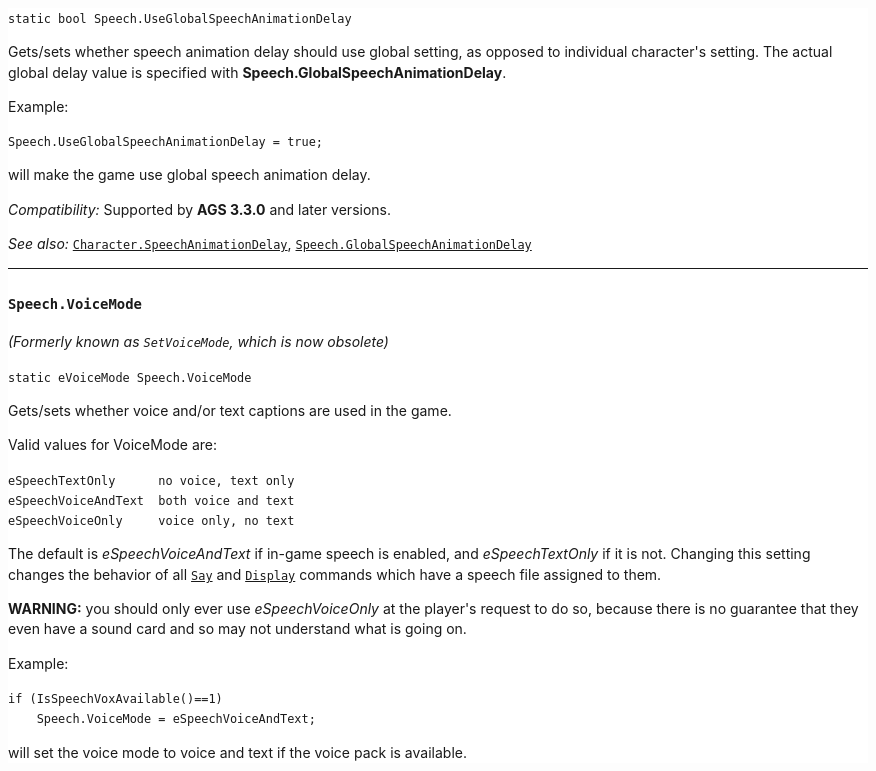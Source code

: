 ```ags
static bool Speech.UseGlobalSpeechAnimationDelay
```

Gets/sets whether speech animation delay should use global setting, as
opposed to individual character's setting. The actual global delay value
is specified with **Speech.GlobalSpeechAnimationDelay**.

Example:

```ags
Speech.UseGlobalSpeechAnimationDelay = true;
```

will make the game use global speech animation delay.

*Compatibility:* Supported by **AGS 3.3.0** and later versions.

*See also:*
[`Character.SpeechAnimationDelay`](Character#characterspeechanimationdelay),
[`Speech.GlobalSpeechAnimationDelay`](Speech#speechglobalspeechanimationdelay)

---

### `Speech.VoiceMode`

*(Formerly known as `SetVoiceMode`, which is now obsolete)*

```ags
static eVoiceMode Speech.VoiceMode
```

Gets/sets whether voice and/or text captions are used in the game.

Valid values for VoiceMode are:

    eSpeechTextOnly      no voice, text only
    eSpeechVoiceAndText  both voice and text
    eSpeechVoiceOnly     voice only, no text

The default is *eSpeechVoiceAndText* if in-game speech is enabled, and
*eSpeechTextOnly* if it is not. Changing this setting changes the
behavior of all [`Say`](Character#charactersay) and
[`Display`](Globalfunctions_Message#display) commands which have a speech file assigned
to them.

**WARNING:** you should only ever use *eSpeechVoiceOnly* at the player's
request to do so, because there is no guarantee that they even have a
sound card and so may not understand what is going on.

Example:

```ags
if (IsSpeechVoxAvailable()==1)
    Speech.VoiceMode = eSpeechVoiceAndText;
```

will set the voice mode to voice and text if the voice pack is
available.

